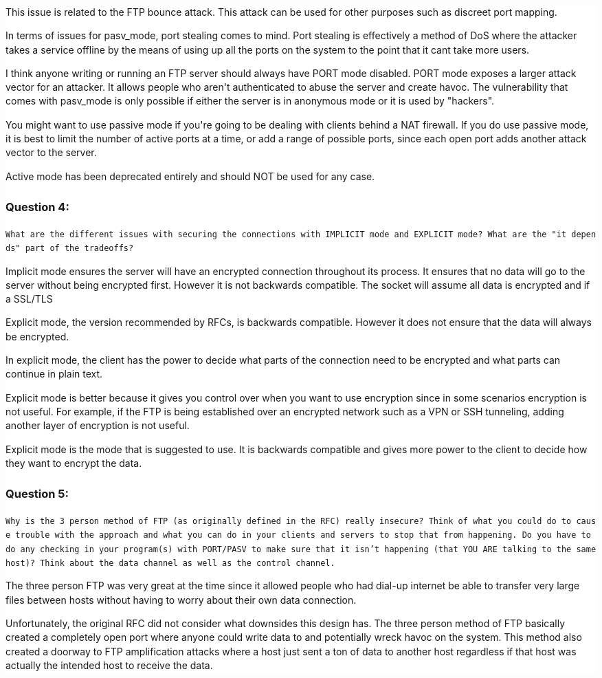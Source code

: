 This issue is related to the FTP bounce attack. This attack can be used for other purposes such as discreet port mapping.

In terms of issues for pasv_mode, port stealing comes to mind. Port stealing is effectively a method of DoS where the attacker takes a service offline by the means of using up all the ports on the system to the point that it cant take more users.

I think anyone writing or running an FTP server should always have PORT mode disabled. PORT mode exposes a larger attack vector for an attacker. It allows people who aren't authenticated to abuse the server and create havoc. The vulnerability that comes with pasv_mode is only possible if either the server is in anonymous mode or it is used by "hackers".

You might want to use passive mode if you're going to be dealing with clients behind a NAT firewall. If you do use passive mode, it is best to limit the number of active ports at a time, or add a range of possible ports, since each open port adds another attack vector to the server.

Active mode has been deprecated entirely and should NOT be used for any case.

### Question 4:

    What are the different issues with securing the connections with IMPLICIT mode and EXPLICIT mode? What are the "it depends" part of the tradeoffs?
    
Implicit mode ensures the server will have an encrypted connection throughout its process. It ensures that no data will go to the server without being encrypted first. However it is not backwards compatible. The socket will assume all data is encrypted and if a SSL/TLS 

Explicit mode, the version recommended by RFCs, is backwards compatible. However it does not ensure that the data will always be encrypted.

In explicit mode, the client has the power to decide what parts of the connection need to be encrypted and what parts can continue in plain text.

Explicit mode is better because it gives you control over when you want to use encryption since in some scenarios encryption is not useful. For example, if the FTP is being established over an encrypted network such as a VPN or SSH tunneling, adding another layer of encryption is not useful.

Explicit mode is the mode that is suggested to use. It is backwards compatible and gives more power to the client to decide how they want to encrypt the data.

### Question 5:

    Why is the 3 person method of FTP (as originally defined in the RFC) really insecure? Think of what you could do to cause trouble with the approach and what you can do in your clients and servers to stop that from happening. Do you have to do any checking in your program(s) with PORT/PASV to make sure that it isn’t happening (that YOU ARE talking to the same host)? Think about the data channel as well as the control channel. 
    
The three person FTP was very great at the time since it allowed people who had dial-up internet be able to transfer very large files between hosts without having to worry about their own data connection.

Unfortunately, the original RFC did not consider what downsides this design has. The three person method of FTP basically created a completely open port where anyone could write data to and potentially wreck havoc on the system. This method also created a doorway to FTP amplification attacks where a host just sent a ton of data to another host regardless if that host was actually the intended host to receive the data.
